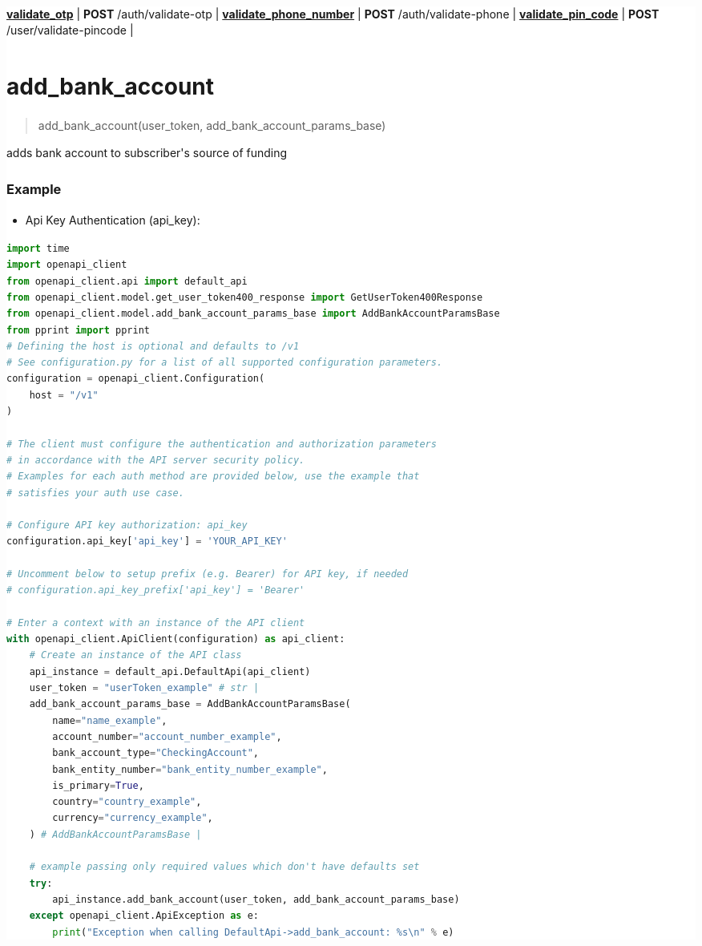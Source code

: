 [**validate_otp**](DefaultApi.md#validate_otp) | **POST** /auth/validate-otp | 
[**validate_phone_number**](DefaultApi.md#validate_phone_number) | **POST** /auth/validate-phone | 
[**validate_pin_code**](DefaultApi.md#validate_pin_code) | **POST** /user/validate-pincode | 


# **add_bank_account**
> add_bank_account(user_token, add_bank_account_params_base)



adds bank account to subscriber's source of funding

### Example

* Api Key Authentication (api_key):

```python
import time
import openapi_client
from openapi_client.api import default_api
from openapi_client.model.get_user_token400_response import GetUserToken400Response
from openapi_client.model.add_bank_account_params_base import AddBankAccountParamsBase
from pprint import pprint
# Defining the host is optional and defaults to /v1
# See configuration.py for a list of all supported configuration parameters.
configuration = openapi_client.Configuration(
    host = "/v1"
)

# The client must configure the authentication and authorization parameters
# in accordance with the API server security policy.
# Examples for each auth method are provided below, use the example that
# satisfies your auth use case.

# Configure API key authorization: api_key
configuration.api_key['api_key'] = 'YOUR_API_KEY'

# Uncomment below to setup prefix (e.g. Bearer) for API key, if needed
# configuration.api_key_prefix['api_key'] = 'Bearer'

# Enter a context with an instance of the API client
with openapi_client.ApiClient(configuration) as api_client:
    # Create an instance of the API class
    api_instance = default_api.DefaultApi(api_client)
    user_token = "userToken_example" # str | 
    add_bank_account_params_base = AddBankAccountParamsBase(
        name="name_example",
        account_number="account_number_example",
        bank_account_type="CheckingAccount",
        bank_entity_number="bank_entity_number_example",
        is_primary=True,
        country="country_example",
        currency="currency_example",
    ) # AddBankAccountParamsBase | 

    # example passing only required values which don't have defaults set
    try:
        api_instance.add_bank_account(user_token, add_bank_account_params_base)
    except openapi_client.ApiException as e:
        print("Exception when calling DefaultApi->add_bank_account: %s\n" % e)
```
